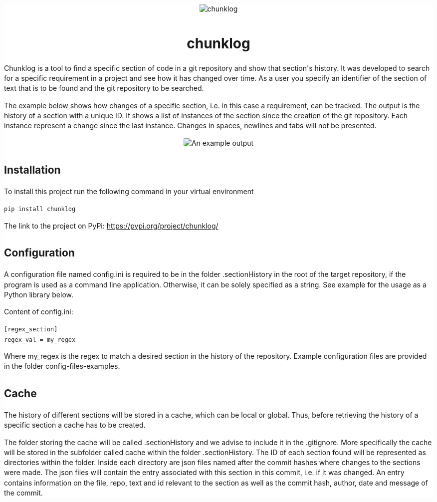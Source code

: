 <div align="center">
<img src="./assets/images/chunklog.png" alt="chunklog" width="200" />

# chunklog

</div>

Chunklog is a tool to find a specific section of code in a git repository and show that section's history. It was developed to search for a specific requirement in a project and see how it has changed over time. As a user you specify an identifier of the section of text that is to be found and the git repository to be searched.

The example below shows how changes of a specific section, i.e. in this case a requirement, can be tracked. The output is the history of a section with a unique ID. It shows a list of instances of the section since the creation of the git repository. Each instance represent a change since the last instance. Changes in spaces, newlines and tabs will not be presented.

<div align="center">
<img src="./assets/images/exampleOutput.png" alt="An example output" width="450" />
</div>

## Installation

To install this project run the following command in your virtual environment
```
pip install chunklog
```
The link to the project on PyPi: https://pypi.org/project/chunklog/

## Configuration

A configuration file named config.ini is required to be in the folder .sectionHistory in the root of the target repository, if the program is used as a command line application. Otherwise, it can be solely specified as a string. See example for the usage as a Python library below.

Content of config.ini:

```
[regex_section]
regex_val = my_regex
```

Where my_regex is the regex to match a desired section in the history of the repository. Example configuration files are provided in the folder config-files-examples.

## Cache

The history of different sections will be stored in a cache, which can be local or global. Thus, before retrieving the history of a specific section a cache has to be created.

The folder storing the cache will be called .sectionHistory and we advise to include it in the .gitignore. More specifically the cache will be stored in the subfolder called cache within the folder .sectionHistory. The ID of each section found will be represented as directories within the folder. Inside each directory are json files named after the commit hashes where changes to the sections were made. The json files will contain the entry associated with this section in this commit, i.e. if it was changed. An entry contains information on the file, repo, text and id relevant to the section as well as the commit hash, author, date and message of the commit.
